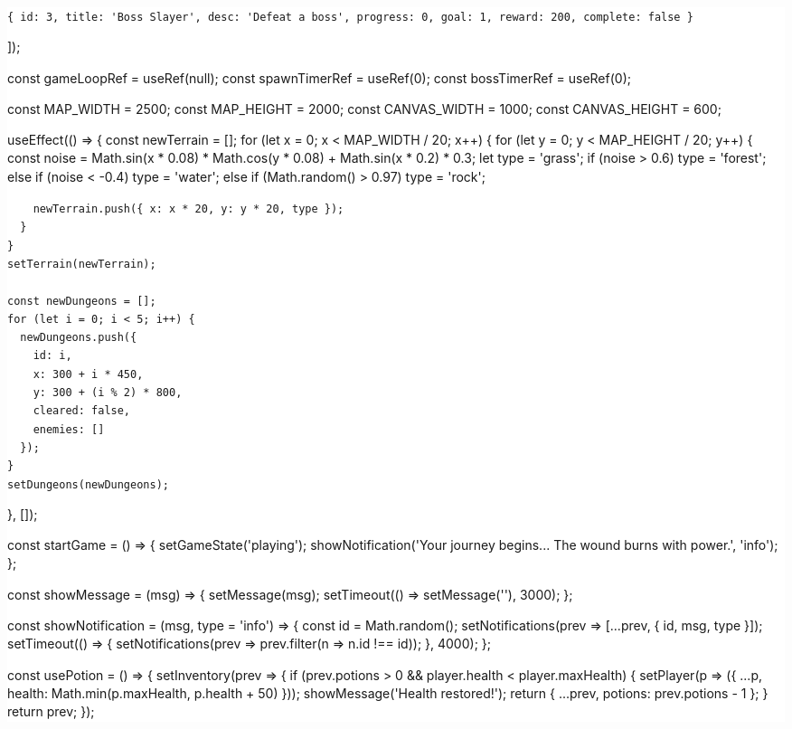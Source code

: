     { id: 3, title: 'Boss Slayer', desc: 'Defeat a boss', progress: 0, goal: 1, reward: 200, complete: false }
  ]);
  
  const gameLoopRef = useRef(null);
  const spawnTimerRef = useRef(0);
  const bossTimerRef = useRef(0);

  const MAP_WIDTH = 2500;
  const MAP_HEIGHT = 2000;
  const CANVAS_WIDTH = 1000;
  const CANVAS_HEIGHT = 600;

  useEffect(() => {
    const newTerrain = [];
    for (let x = 0; x < MAP_WIDTH / 20; x++) {
      for (let y = 0; y < MAP_HEIGHT / 20; y++) {
        const noise = Math.sin(x * 0.08) * Math.cos(y * 0.08) + Math.sin(x * 0.2) * 0.3;
        let type = 'grass';
        if (noise > 0.6) type = 'forest';
        else if (noise < -0.4) type = 'water';
        else if (Math.random() > 0.97) type = 'rock';
        
        newTerrain.push({ x: x * 20, y: y * 20, type });
      }
    }
    setTerrain(newTerrain);
    
    const newDungeons = [];
    for (let i = 0; i < 5; i++) {
      newDungeons.push({
        id: i,
        x: 300 + i * 450,
        y: 300 + (i % 2) * 800,
        cleared: false,
        enemies: []
      });
    }
    setDungeons(newDungeons);
  }, []);

  const startGame = () => {
    setGameState('playing');
    showNotification('Your journey begins... The wound burns with power.', 'info');
  };

  const showMessage = (msg) => {
    setMessage(msg);
    setTimeout(() => setMessage(''), 3000);
  };

  const showNotification = (msg, type = 'info') => {
    const id = Math.random();
    setNotifications(prev => [...prev, { id, msg, type }]);
    setTimeout(() => {
      setNotifications(prev => prev.filter(n => n.id !== id));
    }, 4000);
  };

  const usePotion = () => {
    setInventory(prev => {
      if (prev.potions > 0 && player.health < player.maxHealth) {
        setPlayer(p => ({ ...p, health: Math.min(p.maxHealth, p.health + 50) }));
        showMessage('Health restored!');
        return { ...prev, potions: prev.potions - 1 };
      }
      return prev;
    });